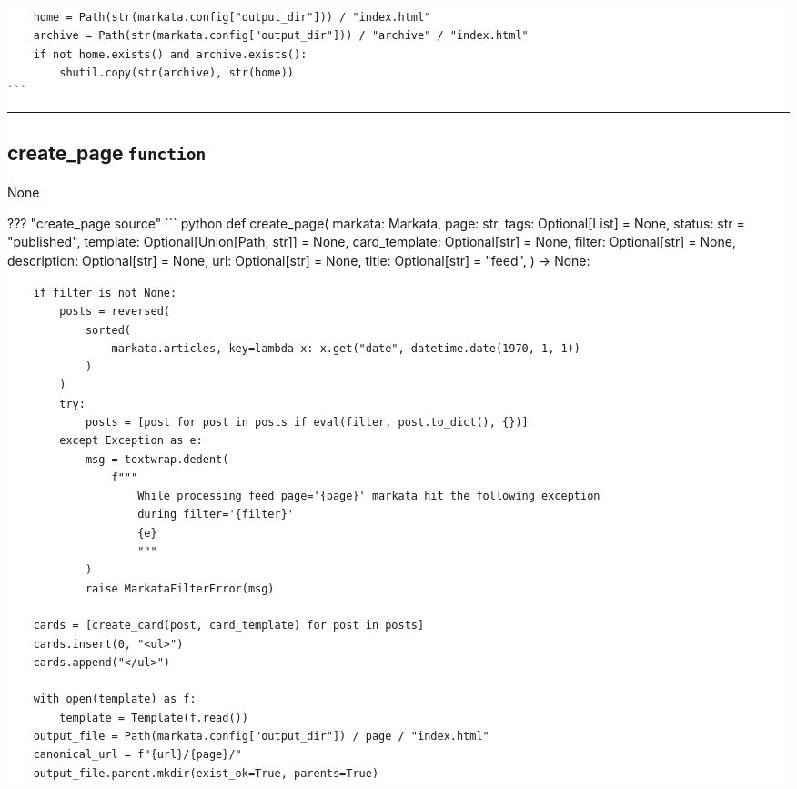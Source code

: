         home = Path(str(markata.config["output_dir"])) / "index.html"
        archive = Path(str(markata.config["output_dir"])) / "archive" / "index.html"
        if not home.exists() and archive.exists():
            shutil.copy(str(archive), str(home))
    ```


---

## create_page `function`

None

??? "create_page source"
    ``` python
    def create_page(
        markata: Markata,
        page: str,
        tags: Optional[List] = None,
        status: str = "published",
        template: Optional[Union[Path, str]] = None,
        card_template: Optional[str] = None,
        filter: Optional[str] = None,
        description: Optional[str] = None,
        url: Optional[str] = None,
        title: Optional[str] = "feed",
    ) -> None:

        if filter is not None:
            posts = reversed(
                sorted(
                    markata.articles, key=lambda x: x.get("date", datetime.date(1970, 1, 1))
                )
            )
            try:
                posts = [post for post in posts if eval(filter, post.to_dict(), {})]
            except Exception as e:
                msg = textwrap.dedent(
                    f"""
                        While processing feed page='{page}' markata hit the following exception
                        during filter='{filter}'
                        {e}
                        """
                )
                raise MarkataFilterError(msg)

        cards = [create_card(post, card_template) for post in posts]
        cards.insert(0, "<ul>")
        cards.append("</ul>")

        with open(template) as f:
            template = Template(f.read())
        output_file = Path(markata.config["output_dir"]) / page / "index.html"
        canonical_url = f"{url}/{page}/"
        output_file.parent.mkdir(exist_ok=True, parents=True)

